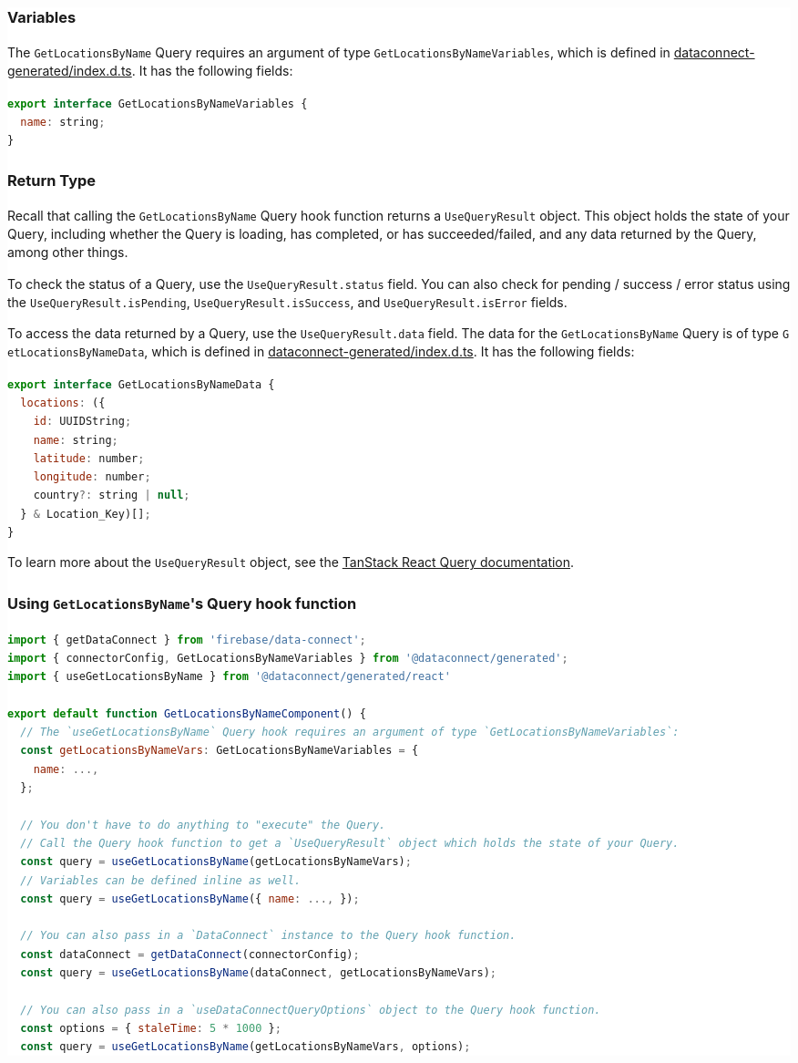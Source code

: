 ### Variables
The `GetLocationsByName` Query requires an argument of type `GetLocationsByNameVariables`, which is defined in [dataconnect-generated/index.d.ts](../index.d.ts). It has the following fields:

```javascript
export interface GetLocationsByNameVariables {
  name: string;
}
```
### Return Type
Recall that calling the `GetLocationsByName` Query hook function returns a `UseQueryResult` object. This object holds the state of your Query, including whether the Query is loading, has completed, or has succeeded/failed, and any data returned by the Query, among other things.

To check the status of a Query, use the `UseQueryResult.status` field. You can also check for pending / success / error status using the `UseQueryResult.isPending`, `UseQueryResult.isSuccess`, and `UseQueryResult.isError` fields.

To access the data returned by a Query, use the `UseQueryResult.data` field. The data for the `GetLocationsByName` Query is of type `GetLocationsByNameData`, which is defined in [dataconnect-generated/index.d.ts](../index.d.ts). It has the following fields:
```javascript
export interface GetLocationsByNameData {
  locations: ({
    id: UUIDString;
    name: string;
    latitude: number;
    longitude: number;
    country?: string | null;
  } & Location_Key)[];
}
```

To learn more about the `UseQueryResult` object, see the [TanStack React Query documentation](https://tanstack.com/query/v5/docs/framework/react/reference/useQuery).

### Using `GetLocationsByName`'s Query hook function

```javascript
import { getDataConnect } from 'firebase/data-connect';
import { connectorConfig, GetLocationsByNameVariables } from '@dataconnect/generated';
import { useGetLocationsByName } from '@dataconnect/generated/react'

export default function GetLocationsByNameComponent() {
  // The `useGetLocationsByName` Query hook requires an argument of type `GetLocationsByNameVariables`:
  const getLocationsByNameVars: GetLocationsByNameVariables = {
    name: ..., 
  };

  // You don't have to do anything to "execute" the Query.
  // Call the Query hook function to get a `UseQueryResult` object which holds the state of your Query.
  const query = useGetLocationsByName(getLocationsByNameVars);
  // Variables can be defined inline as well.
  const query = useGetLocationsByName({ name: ..., });

  // You can also pass in a `DataConnect` instance to the Query hook function.
  const dataConnect = getDataConnect(connectorConfig);
  const query = useGetLocationsByName(dataConnect, getLocationsByNameVars);

  // You can also pass in a `useDataConnectQueryOptions` object to the Query hook function.
  const options = { staleTime: 5 * 1000 };
  const query = useGetLocationsByName(getLocationsByNameVars, options);

```